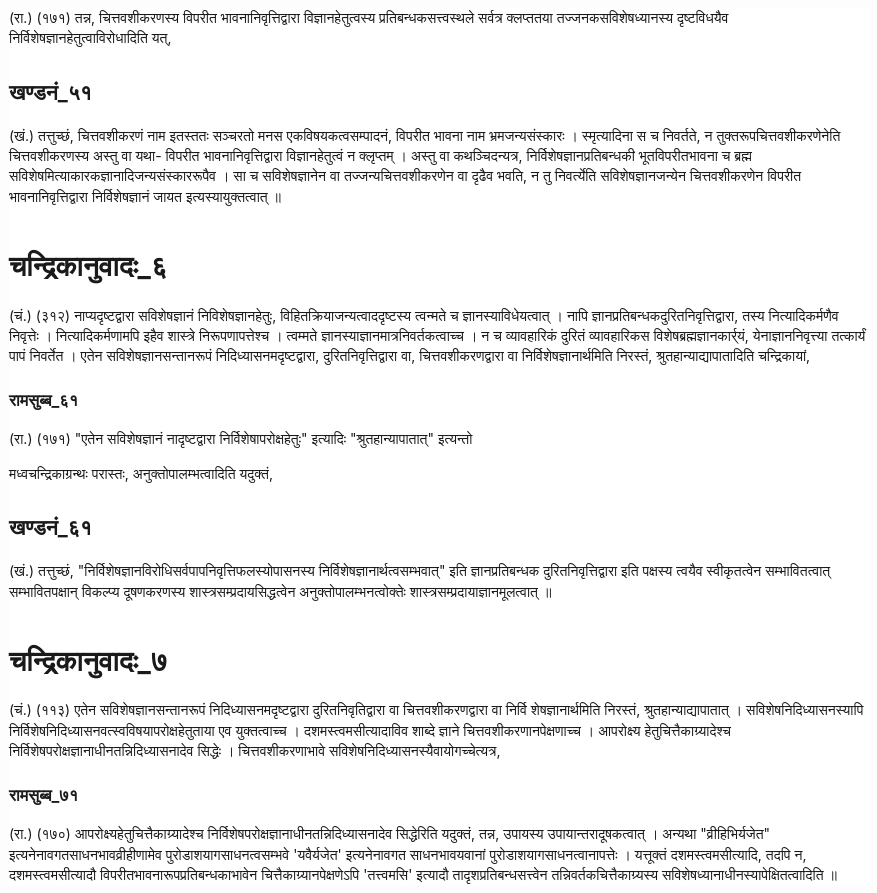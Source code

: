 (रा.) (१७१) तन्न, चित्तवशीकरणस्य विपरीत भावनानिवृत्तिद्वारा विज्ञानहेतुत्वस्य प्रतिबन्धकसत्त्वस्थले सर्वत्र क्लप्ततया तज्जनकसविशेषध्यानस्य दृष्टविधयैव निर्विशेषज्ञानहेतुत्वाविरोधादिति यत्,

## **खण्डनं\_५१**

(खं.) तत्तुच्छं, चित्तवशीकरणं नाम इतस्ततः सञ्चरतो मनस एकविषयकत्वसम्पादनं, विपरीत भावना नाम भ्रमजन्यसंस्कारः । स्मृत्यादिना स च निवर्तते, न तुक्तरूपचित्तवशीकरणेनेति चित्तवशीकरणस्य अस्तु वा यथा- विपरीत भावनानिवृत्तिद्वारा विज्ञानहेतुत्वं न क्लृप्तम् । अस्तु वा कथञ्चिदन्यत्र, निर्विशेषज्ञानप्रतिबन्धकी भूतविपरीतभावना च ब्रह्म सविशेषमित्याकारकज्ञानादिजन्यसंस्काररूपैव । सा च सविशेषज्ञानेन वा तज्जन्यचित्तवशीकरणेन वा दृढैव भवति, न तु निवर्त्येति सविशेषज्ञानजन्येन चित्तवशीकरणेन विपरीत भावनानिवृत्तिद्वारा निर्विशेषज्ञानं जायत इत्यस्यायुक्तत्वात् ॥

# **चन्द्रिकानुवादः\_६**

(चं.) (३१२) नाप्यदृष्टद्वारा सविशेषज्ञानं निविशेषज्ञानहेतुः, विहितक्रियाजन्यत्वाददृष्टस्य त्वन्मते च ज्ञानस्याविधेयत्वात् । नापि ज्ञानप्रतिबन्धकदुरितनिवृत्तिद्वारा, तस्य नित्यादिकर्मणैव निवृत्तेः । नित्यादिकर्मणामपि इहैव शास्त्रे निरूपणापत्तेश्च । त्वम्मते ज्ञानस्याज्ञानमात्रनिवर्तकत्वाच्च । न च व्यावहारिकं दुरितं व्यावहारिकस विशेषब्रह्मज्ञानकार्र्यं, येनाज्ञाननिवृत्त्या तत्कार्यं पापं निवर्तेत । एतेन सविशेषज्ञानसन्तानरूपं निदिध्यासनमदृष्टद्वारा, दुरितनिवृत्तिद्वारा वा, चित्तवशीकरणद्वारा वा निर्विशेषज्ञानार्थमिति निरस्तं, श्रुतहान्याद्यापातादिति चन्द्रिकायां,

### **रामसुब्ब\_६१**

(रा.) (१७१) "एतेन सविशेषज्ञानं नादृष्टद्वारा निर्विशेषापरोक्षहेतुः" इत्यादिः "श्रुतहान्यापातात्" इत्यन्तो

मध्वचन्द्रिकाग्रन्थः परास्तः, अनुक्तोपालम्भत्वादिति यदुक्तं,

## **खण्डनं\_६१**

(खं.) तत्तुच्छं, "निर्विशेषज्ञानविरोधिसर्वपापनिवृत्तिफलस्योपासनस्य निर्विशेषज्ञानार्थत्वसम्भवात्" इति ज्ञानप्रतिबन्धक दुरितनिवृत्तिद्वारा इति पक्षस्य त्वयैव स्वीकृतत्वेन सम्भावितत्वात् सम्भावितपक्षान् विकल्प्य दूषणकरणस्य शास्त्रसम्प्रदायसिद्धत्वेन अनुक्तोपालम्भनत्वोक्तेः शास्त्रसम्प्रदायाज्ञानमूलत्वात् ॥

# **चन्द्रिकानुवादः\_७**

(चं.) (११३) एतेन सविशेषज्ञानसन्तानरूपं निदिध्यासनमदृष्टद्वारा दुरितनिवृतिद्वारा वा चित्तवशीकरणद्वारा वा निर्वि शेषज्ञानार्थमिति निरस्तं, श्रुतहान्याद्यापातात् । सविशेषनिदिध्यासनस्यापि निर्विशेषनिदिध्यासनवत्स्वविषयापरोक्षहेतुताया एव युक्तत्वाच्च । दशमस्त्वमसीत्यादाविव शाब्दे ज्ञाने चित्तवशीकरणानपेक्षणाच्च । आपरोक्ष्य हेतुचित्तैकाग्र्यादेश्च निर्विशेषपरोक्षज्ञानाधीनतन्निदिध्यासनादेव सिद्धेः । चित्तवशीकरणाभावे सविशेषनिदिध्यासनस्यैवायोगच्चेत्यत्र,

### **रामसुब्ब\_७१**

(रा.) (१७०) आपरोक्ष्यहेतुचित्तैकाग्र्यादेश्च निर्विशेषपरोक्षज्ञानाधीनतन्निदिध्यासनादेव सिद्धेरिति यदुक्तं, तन्न, उपायस्य उपायान्तरादूषकत्वात् । अन्यथा "व्रीहिभिर्यजेत" इत्यनेनावगतसाधनभावव्रीहीणामेव पुरोडाशयागसाधनत्वसम्भवे 'यवैर्यजेत' इत्यनेनावगत साधनभावयवानां पुरोडाशयागसाधनत्वानापत्तेः । यत्तूक्तं दशमस्त्वमसीत्यादि, तदपि न, दशमस्त्वमसीत्यादौ विपरीतभावनारूपप्रतिबन्धकाभावेन चित्तैकाग्र्यानपेक्षणेऽपि 'तत्त्वमसि' इत्यादौ तादृशप्रतिबन्धसत्त्वेन तन्निवर्तकचित्तैकाग्र्यस्य सविशेषध्यानाधीनस्यापेक्षितत्वादिति ॥
